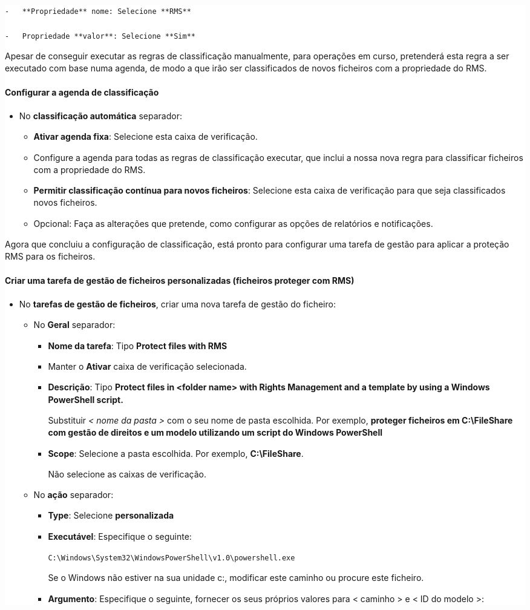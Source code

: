     -   **Propriedade** nome: Selecione **RMS**

    -   Propriedade **valor**: Selecione **Sim**

Apesar de conseguir executar as regras de classificação manualmente, para operações em curso, pretenderá esta regra a ser executado com base numa agenda, de modo a que irão ser classificados de novos ficheiros com a propriedade do RMS.

#### Configurar a agenda de classificação

-   No **classificação automática** separador:

    -   **Ativar agenda fixa**: Selecione esta caixa de verificação.

    -   Configure a agenda para todas as regras de classificação executar, que inclui a nossa nova regra para classificar ficheiros com a propriedade do RMS.

    -   **Permitir classificação contínua para novos ficheiros**: Selecione esta caixa de verificação para que seja classificados novos ficheiros.

    -   Opcional: Faça as alterações que pretende, como configurar as opções de relatórios e notificações.

Agora que concluiu a configuração de classificação, está pronto para configurar uma tarefa de gestão para aplicar a proteção RMS para os ficheiros.

#### Criar uma tarefa de gestão de ficheiros personalizadas (ficheiros proteger com RMS)

-   No **tarefas de gestão de ficheiros**, criar uma nova tarefa de gestão do ficheiro:

    -   No **Geral** separador:

        -   **Nome da tarefa**: Tipo **Protect files with RMS**

        -   Manter o **Ativar** caixa de verificação selecionada.

        -   **Descrição**: Tipo **Protect files in &lt;folder name&gt; with Rights Management and a template by using a Windows PowerShell script.**

            Substituir *&lt; nome da pasta &gt;* com o seu nome de pasta escolhida. Por exemplo, **proteger ficheiros em C:\FileShare com gestão de direitos e um modelo utilizando um script do Windows PowerShell**

        -   **Scope**: Selecione a pasta escolhida. Por exemplo, **C:\FileShare**.

            Não selecione as caixas de verificação.

    -   No **ação** separador:

        -   **Type**: Selecione **personalizada**

        -   **Executável**: Especifique o seguinte:

            ```
            C:\Windows\System32\WindowsPowerShell\v1.0\powershell.exe
            ```
            Se o Windows não estiver na sua unidade c:, modificar este caminho ou procure este ficheiro.

        -   **Argumento**: Especifique o seguinte, fornecer os seus próprios valores para &lt; caminho &gt; e &lt; ID do modelo &gt;:
